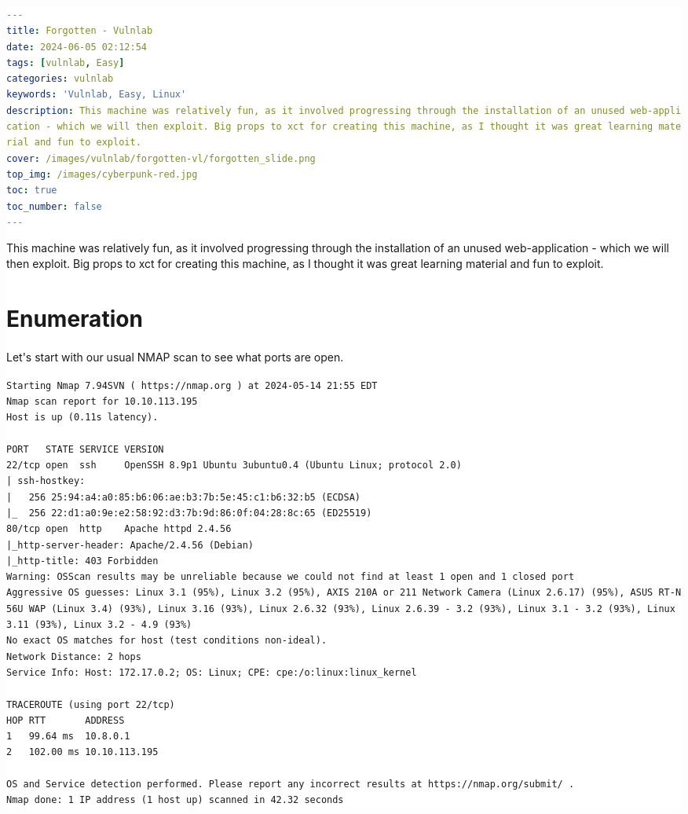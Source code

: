 ```yaml
---
title: Forgotten - Vulnlab
date: 2024-06-05 02:12:54
tags: [vulnlab, Easy]
categories: vulnlab
keywords: 'Vulnlab, Easy, Linux'
description: This machine was relatively fun, as it involved progressing through the installation of an unused web-application - which we will then exploit. Big props to xct for creating this machine, as I thought it was great learning material and fun to exploit.
cover: /images/vulnlab/forgotten-vl/forgotten_slide.png
top_img: /images/cyberpunk-red.jpg
toc: true
toc_number: false
---
```


This machine was relatively fun, as it involved progressing through the installation of an unused web-application - which we will then exploit. Big props to xct for creating this machine, as I thought it was great learning material and fun to exploit.

# Enumeration

Let's start with our usual NMAP scan to see what ports are open.

```
Starting Nmap 7.94SVN ( https://nmap.org ) at 2024-05-14 21:55 EDT
Nmap scan report for 10.10.113.195
Host is up (0.11s latency).

PORT   STATE SERVICE VERSION
22/tcp open  ssh     OpenSSH 8.9p1 Ubuntu 3ubuntu0.4 (Ubuntu Linux; protocol 2.0)
| ssh-hostkey: 
|   256 25:94:a4:a0:85:b6:06:ae:b3:7b:5e:45:c1:b6:32:b5 (ECDSA)
|_  256 22:d1:a0:9e:e2:58:92:d3:7b:9d:86:0f:04:28:8c:65 (ED25519)
80/tcp open  http    Apache httpd 2.4.56
|_http-server-header: Apache/2.4.56 (Debian)
|_http-title: 403 Forbidden
Warning: OSScan results may be unreliable because we could not find at least 1 open and 1 closed port
Aggressive OS guesses: Linux 3.1 (95%), Linux 3.2 (95%), AXIS 210A or 211 Network Camera (Linux 2.6.17) (95%), ASUS RT-N56U WAP (Linux 3.4) (93%), Linux 3.16 (93%), Linux 2.6.32 (93%), Linux 2.6.39 - 3.2 (93%), Linux 3.1 - 3.2 (93%), Linux 3.11 (93%), Linux 3.2 - 4.9 (93%)
No exact OS matches for host (test conditions non-ideal).
Network Distance: 2 hops
Service Info: Host: 172.17.0.2; OS: Linux; CPE: cpe:/o:linux:linux_kernel

TRACEROUTE (using port 22/tcp)
HOP RTT       ADDRESS
1   99.64 ms  10.8.0.1
2   102.00 ms 10.10.113.195

OS and Service detection performed. Please report any incorrect results at https://nmap.org/submit/ .
Nmap done: 1 IP address (1 host up) scanned in 42.32 seconds
```
